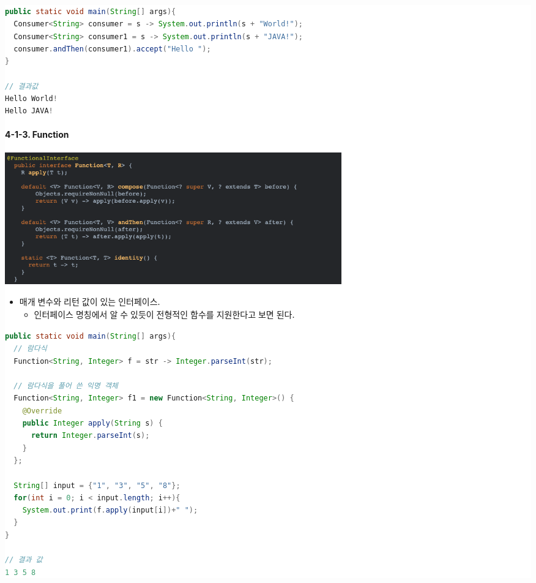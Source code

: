 ```java
public static void main(String[] args){
  Consumer<String> consumer = s -> System.out.println(s + "World!");
  Consumer<String> consumer1 = s -> System.out.println(s + "JAVA!");
  consumer.andThen(consumer1).accept("Hello "); 
}

// 결과값
Hello World!
Hello JAVA!
```





#### 4-1-3. Function

<img src="./image/image-20200801203837459.png" width="550" />

* 매개 변수와 리턴 값이 있는 인터페이스.
  * 인터페이스 명칭에서 알 수 있듯이 전형적인 함수를 지원한다고 보면 된다.

```java
public static void main(String[] args){
  // 람다식
  Function<String, Integer> f = str -> Integer.parseInt(str);
  
  // 람다식을 풀어 쓴 익명 객체
  Function<String, Integer> f1 = new Function<String, Integer>() {
    @Override
    public Integer apply(String s) {
      return Integer.parseInt(s);
    }
  };

  String[] input = {"1", "3", "5", "8"};
  for(int i = 0; i < input.length; i++){
    System.out.print(f.apply(input[i])+" ");
  }
}

// 결과 값
1 3 5 8
```
